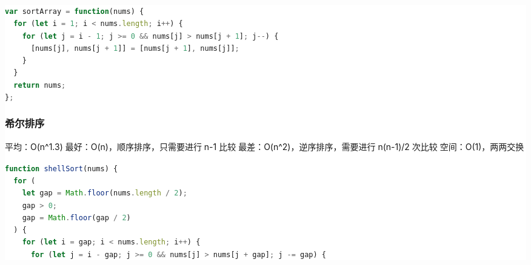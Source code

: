```js
var sortArray = function(nums) {
  for (let i = 1; i < nums.length; i++) {
    for (let j = i - 1; j >= 0 && nums[j] > nums[j + 1]; j--) {
      [nums[j], nums[j + 1]] = [nums[j + 1], nums[j]];
    }
  }
  return nums;
};
```

### 希尔排序

平均：O(n^1.3)
最好：O(n)，顺序排序，只需要进行 n-1 比较
最差：O(n^2)，逆序排序，需要进行 n(n-1)/2 次比较
空间：O(1)，两两交换

```js
function shellSort(nums) {
  for (
    let gap = Math.floor(nums.length / 2);
    gap > 0;
    gap = Math.floor(gap / 2)
  ) {
    for (let i = gap; i < nums.length; i++) {
      for (let j = i - gap; j >= 0 && nums[j] > nums[j + gap]; j -= gap) {
